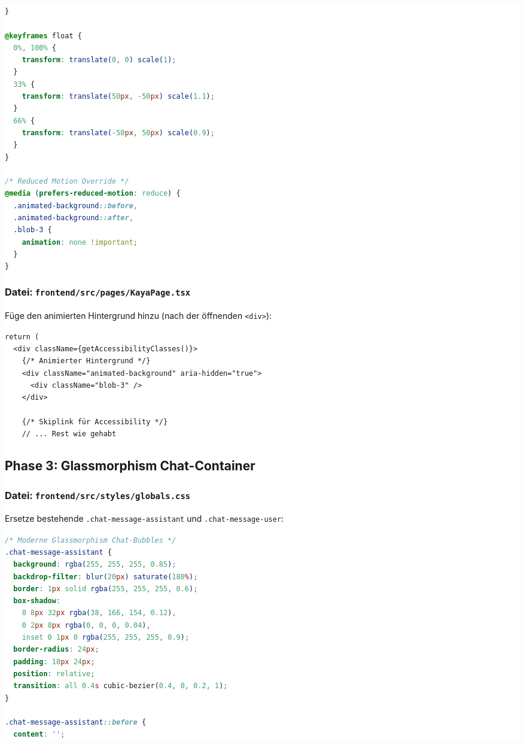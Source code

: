 ```css
}

@keyframes float {
  0%, 100% {
    transform: translate(0, 0) scale(1);
  }
  33% {
    transform: translate(50px, -50px) scale(1.1);
  }
  66% {
    transform: translate(-50px, 50px) scale(0.9);
  }
}

/* Reduced Motion Override */
@media (prefers-reduced-motion: reduce) {
  .animated-background::before,
  .animated-background::after,
  .blob-3 {
    animation: none !important;
  }
}
```

### Datei: `frontend/src/pages/KayaPage.tsx`

Füge den animierten Hintergrund hinzu (nach der öffnenden `<div>`):

```tsx
return (
  <div className={getAccessibilityClasses()}>
    {/* Animierter Hintergrund */}
    <div className="animated-background" aria-hidden="true">
      <div className="blob-3" />
    </div>
    
    {/* Skiplink für Accessibility */}
    // ... Rest wie gehabt
```

## Phase 3: Glassmorphism Chat-Container

### Datei: `frontend/src/styles/globals.css`

Ersetze bestehende `.chat-message-assistant` und `.chat-message-user`:

```css
/* Moderne Glassmorphism Chat-Bubbles */
.chat-message-assistant {
  background: rgba(255, 255, 255, 0.85);
  backdrop-filter: blur(20px) saturate(180%);
  border: 1px solid rgba(255, 255, 255, 0.6);
  box-shadow: 
    0 8px 32px rgba(38, 166, 154, 0.12),
    0 2px 8px rgba(0, 0, 0, 0.04),
    inset 0 1px 0 rgba(255, 255, 255, 0.9);
  border-radius: 24px;
  padding: 18px 24px;
  position: relative;
  transition: all 0.4s cubic-bezier(0.4, 0, 0.2, 1);
}

.chat-message-assistant::before {
  content: '';
```
